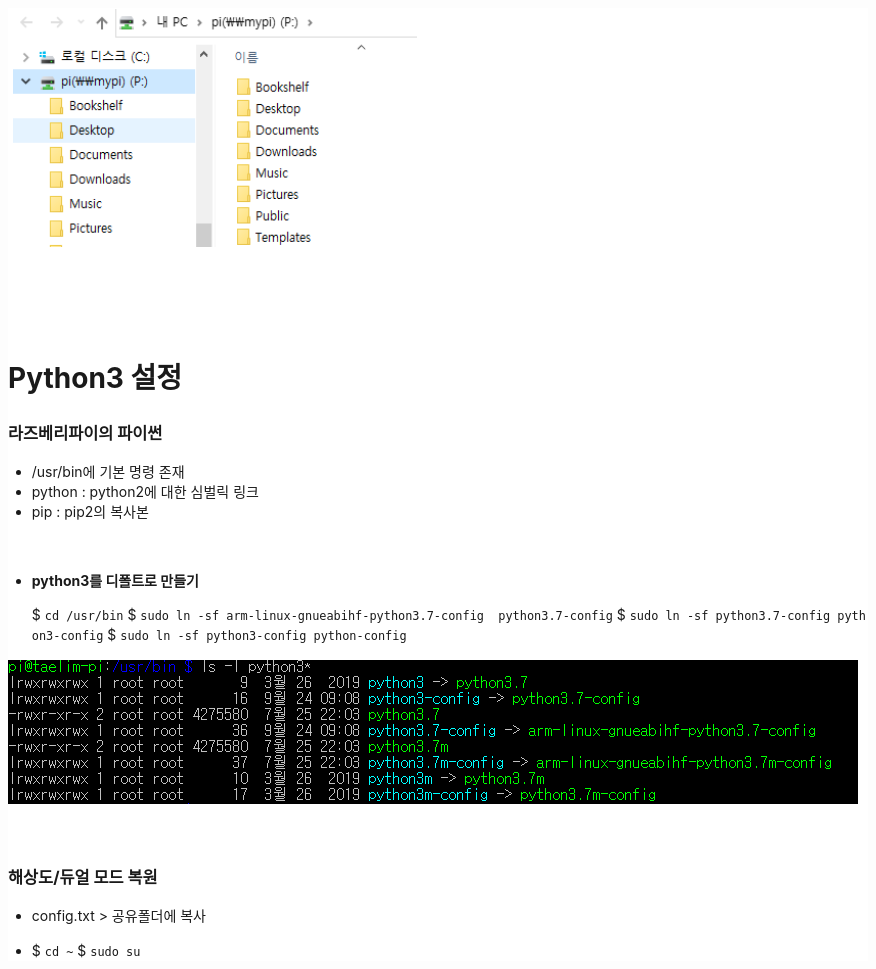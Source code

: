 ![image-20200923205730342](01.2_라즈베리_파이_시작하기.assets/image-20200923205730342.png)

<br>

<br>

# Python3 설정

### 라즈베리파이의 파이썬

-   /usr/bin에 기본 명령 존재
-   python : python2에 대한 심벌릭 링크
-   pip : pip2의 복사본

<br>

-   **python3를 디폴트로 만들기**

    $ `cd /usr/bin`
$ `sudo ln -sf arm-linux-gnueabihf-python3.7-config  python3.7-config`
    $ `sudo ln -sf python3.7-config python3-config`
$ `sudo ln -sf python3-config python-config`

![image-20200924091442901](01.2_라즈베리_파이_시작하기.assets/image-20200924091442901.png)

<br>

### 해상도/듀얼 모드 복원

-   config.txt > 공유폴더에 복사

-   $ `cd ~`
    $ `sudo su`
